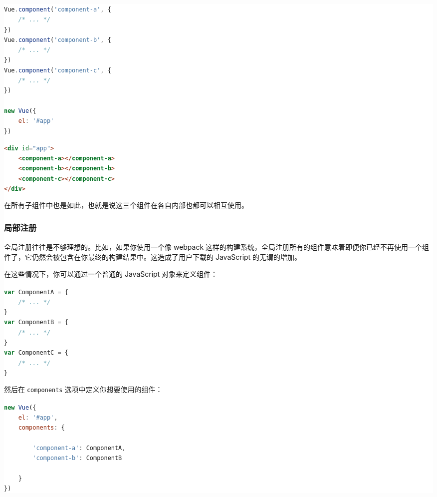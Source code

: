 ```js
Vue.component('component-a', {
    /* ... */
})
Vue.component('component-b', {
    /* ... */
})
Vue.component('component-c', {
    /* ... */
})

new Vue({
    el: '#app'
})
```

```html
<div id="app">
    <component-a></component-a>
    <component-b></component-b>
    <component-c></component-c>
</div>
```

在所有子组件中也是如此，也就是说这三个组件在各自内部也都可以相互使用。

### 局部注册

全局注册往往是不够理想的。比如，如果你使用一个像 webpack 这样的构建系统，全局注册所有的组件意味着即便你已经不再使用一个组件了，它仍然会被包含在你最终的构建结果中。这造成了用户下载的 JavaScript 的无谓的增加。

在这些情况下，你可以通过一个普通的 JavaScript 对象来定义组件：

```js
var ComponentA = {
    /* ... */
}
var ComponentB = {
    /* ... */
}
var ComponentC = {
    /* ... */
}
```

然后在 `components` 选项中定义你想要使用的组件：

```js
new Vue({
    el: '#app',
    components: {

        'component-a': ComponentA,
        'component-b': ComponentB

    }
})
```
